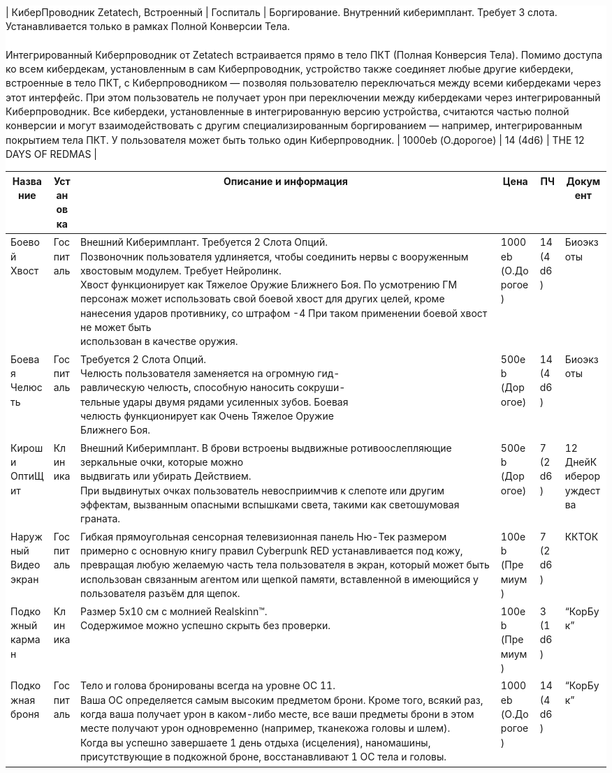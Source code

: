 | КиберПроводник Zetatech, Встроенный    | Госпиталь | Боргирование. Внутренний киберимплант. Требует 3 слота. Устанавливается только в рамках Полной Конверсии Тела. <br><br> Интегрированный Киберпроводник от Zetatech встраивается прямо в тело ПКТ (Полная Конверсия Тела). Помимо доступа ко всем кибердекам, установленным в сам Киберпроводник, устройство также соединяет любые другие кибердеки, встроенные в тело ПКТ, с Киберпроводником — позволяя пользователю переключаться между всеми кибердеками через этот интерфейс. При этом пользователь не получает урон при переключении между кибердеками через интегрированный Киберпроводник. Все кибердеки, установленные в интегрированную версию устройства, считаются частью полной конверсии и могут взаимодействовать с другим специализированным боргированием — например, интегрированным покрытием тела ПКТ. У пользователя может быть только один Киберпроводник.                                                                                                                                                                                                                                                                                                                                                            | 1000eb (О.дорогое) | 14 (4d6)  | THE 12 DAYS OF REDMAS    |

</div>

<div class="tab-content" id="external">

| Название              | Установка | Описание и информация                                                                                                                                                                                                                                                                                                                                                                                                                            | Цена               | ПЧ       | Документ               |
|-----------------------|-----------|--------------------------------------------------------------------------------------------------------------------------------------------------------------------------------------------------------------------------------------------------------------------------------------------------------------------------------------------------------------------------------------------------------------------------------------------------|--------------------|----------|------------------------|
| Боевой Хвост          | Госпиталь | Внешний Киберимплант. Требуется 2 Слота Опций.<br>Позвоночник пользователя удлиняется, чтобы соединить нервы с вооруженным хвостовым модулем. Требует Нейролинк.<br>Хвост функционирует как Тяжелое Оружие Ближнего Боя. По усмотрению ГМ персонаж может использовать свой боевой хвост для других целей, кроме нанесения ударов противнику, со штрафом -4 При таком применении боевой хвост не может быть<br>использован в качестве оружия.<br> | 1000eb (О.Дорогое) | 14 (4d6) | Биоэкзоты              |
| Боевая Челюсть        | Госпиталь | Требуется 2 Слота Опций.<br>Челюсть пользователя заменяется на огромную гид-<br>равлическую челюсть, способную наносить сокруши-<br>тельные удары двумя рядами усиленных зубов. Боевая<br>челюсть функционирует как Очень Тяжелое Оружие<br>Ближнего Боя.<br>                                                                                                                                                                                    | 500eb (Дорогое)    | 14 (4d6) | Биоэкзоты              |
| Кироши ОптиЩит        | Клиника   | Внешний Киберимплант. В брови встроены выдвижные ротивоослепляющие зеркальные очки, которые можно<br>выдвигать или убирать Действием.<br>При выдвинутых очках пользователь невосприимчив к слепоте или другим эффектам, вызванным опасными вспышками света, такими как светошумовая граната.<br>                                                                                                                                                 | 500eb (Дорогое)    | 7 (2d6)  | 12 ДнейКибероруждества |
| Наружный Видеоэкран   | Госпиталь | Гибкая прямоугольная сенсорная телевизионная панель Ню-Тек размером примерно с основную книгу правил Cyberpunk RED устанавливается под кожу, превращая любую желаемую часть тела пользователя в экран, который может быть использован связанным агентом или щепкой памяти, вставленной в имеющийся у пользователя разъём для щепок.                                                                                                              | 100eb (Премиум)    | 7 (2d6)  | ККТОК                  |
| Подкожный карман      | Клиника   | Размер 5x10 см с молнией Realskinn™.<br>Содержимое можно успешно скрыть без проверки.<br>                                                                                                                                                                                                                                                                                                                                                        | 100eb (Премиум)    | 3 (1d6)  | “КорБук”               |
| Подкожная броня       | Госпиталь | Тело и голова бронированы всегда на уровне ОС 11.<br>Ваша ОС определяется самым высоким предметом брони. Кроме того, всякий раз, когда ваша получает урон в каком-либо месте, все ваши предметы брони в этом месте получают урон одновременно (например, тканекожа головы и шлем).<br>Когда вы успешно завершаете 1 день отдыха (исцеления), наномашины, присутствующие в подкожной броне, восстанавливают 1 ОС тела и головы.<br>               | 1000eb (О.Дорогое) | 14 (4d6) | “КорБук”               |
